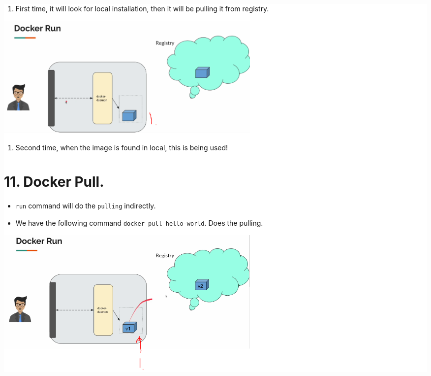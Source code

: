 1. First time, it will look for local installation, then it will be pulling it from registry.

<img src="dockerImagesSecondTime.PNG"  alt="alt text" width="500"/>

1. Second time, when the image is found in local, this is being used!

# 11. Docker Pull.

- `run` command will do the `pulling` indirectly.

- We have the following command `docker pull hello-world`. Does the pulling.

<img src="dockerRunWithDifferentVersions.PNG"  alt="alt text" width="500"/>

